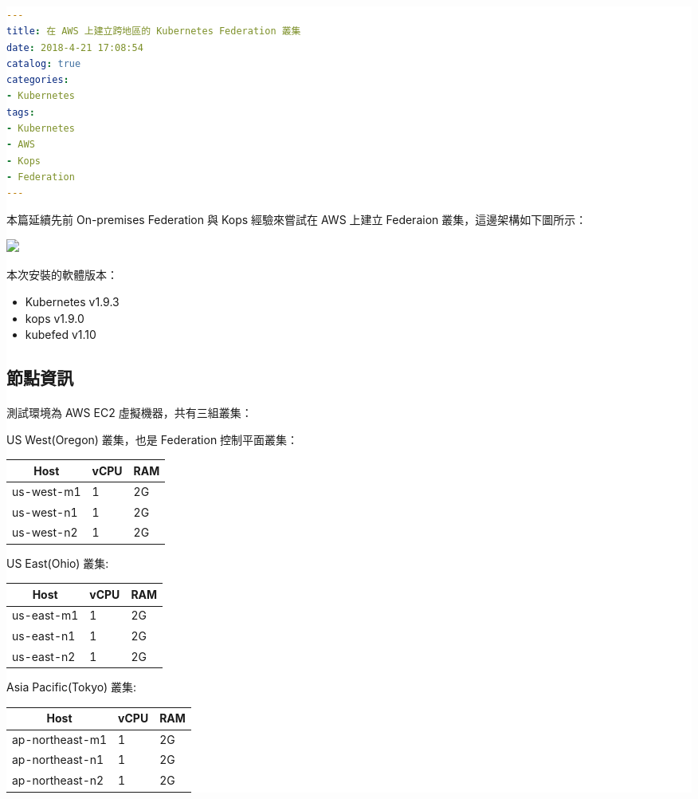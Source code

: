 ```yaml
---
title: 在 AWS 上建立跨地區的 Kubernetes Federation 叢集
date: 2018-4-21 17:08:54
catalog: true
categories:
- Kubernetes
tags:
- Kubernetes
- AWS
- Kops
- Federation
---
```

本篇延續先前 On-premises Federation 與 Kops 經驗來嘗試在 AWS 上建立 Federaion 叢集，這邊架構如下圖所示：

![](/images/kops-fed/fed-clusters.png)



本次安裝的軟體版本：
* Kubernetes v1.9.3
* kops v1.9.0
* kubefed v1.10

## 節點資訊
測試環境為 AWS EC2 虛擬機器，共有三組叢集：

US West(Oregon) 叢集，也是 Federation 控制平面叢集：

| Host       | vCPU | RAM |
|------------|------|-----|
| us-west-m1 | 1    | 2G  |
| us-west-n1 | 1    | 2G  |
| us-west-n2 | 1    | 2G  |

US East(Ohio) 叢集:

| Host       | vCPU | RAM |
|------------|------|-----|
| us-east-m1 | 1    | 2G  |
| us-east-n1 | 1    | 2G  |
| us-east-n2 | 1    | 2G  |

Asia Pacific(Tokyo) 叢集:

| Host            | vCPU | RAM |
|-----------------|------|-----|
| ap-northeast-m1 | 1    | 2G  |
| ap-northeast-n1 | 1    | 2G  |
| ap-northeast-n2 | 1    | 2G  |
